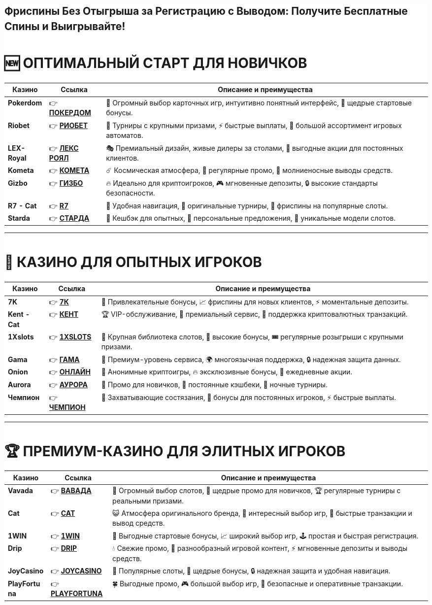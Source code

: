 ## Фриспины Без Отыгрыша за Регистрацию с Выводом: Получите Бесплатные Спины и Выигрывайте!
# 🆕 ОПТИМАЛЬНЫЙ СТАРТ ДЛЯ НОВИЧКОВ

| Казино        | Ссылка                                              | Описание и преимущества                                                                     |
| ------------- | --------------------------------------------------- | ------------------------------------------------------------------------------------------- |
| **Pokerdom**  | 👉 [**ПОКЕРДОМ**](https://brandplay.link/FwVc4f)    | 💎 Огромный выбор карточных игр, интуитивно понятный интерфейс, 🎁 щедрые стартовые бонусы. |
| **Riobet**    | 👉 [**РИОБЕТ**](https://brandplay.link/TnjsxFvH)    | 🌟 Турниры с крупными призами, ⚡ быстрые выплаты, 🎲 большой ассортимент игровых автоматов. |
| **LEX-Royal** | 👉 [**ЛЕКС РОЯЛ**](https://brandplay.link/VMqNXPFs) | 🎭 Премиальный дизайн, живые дилеры за столами, 🎁 выгодные акции для постоянных клиентов.  |
| **Kometa**    | 👉 [**КОМЕТА**](https://brandplay.link/jHzFFYGv)    | ☄️ Космическая атмосфера, 🎁 регулярные промо, 🚀 молниеносные выводы средств.              |
| **Gizbo**     | 👉 [**ГИЗБО**](https://brandplay.link/rvzLrVLp)     | 🔥 Идеально для криптоигроков, 🎮 мгновенные депозиты, 🔒 высокие стандарты безопасности.   |
| **R7 - Cat**  | 👉 [**R7**](https://brandplay.link/dByFXP7h)        | 🎉 Удобная навигация, 🌟 оригинальные турниры, 🎁 фриспины на популярные слоты.             |
| **Starda**    | 👉 [**СТАРДА**](https://brandplay.link/HDcDrxLk)    | 🚀 Кешбэк для опытных, 🤑 персональные предложения, 🎰 уникальные модели слотов.            |

***

# 🌟 КАЗИНО ДЛЯ ОПЫТНЫХ ИГРОКОВ

| Казино         | Ссылка                                                                                           | Описание и преимущества                                                                       |
| -------------- | ------------------------------------------------------------------------------------------------ | --------------------------------------------------------------------------------------------- |
| **7K**         | 👉 [**7К**](https://brandplay.link/dd46bNgD)                                                     | 🔔 Привлекательные бонусы, 📈 фриспины для новых клиентов, ⚡ моментальные депозиты.           |
| **Kent - Cat** | 👉 [**КЕНТ**](https://brandplay.link/XRH1g6Vb)                                                   | 🏆 VIP-обслуживание, 💎 премиальный сервис, 📲 поддержка криптовалютных транзакций.           |
| **1Xslots**    | 👉 [**1XSLOTS**](https://brandplay.link/J2ZbqMPZ)                                                | 🎰 Крупная библиотека слотов, 🎁 высокие бонусы, 🎟️ регулярные розыгрыши с крупными призами. |
| **Gama**       | 👉 [**ГАМА**](https://brandplay.link/RD52jZbL)                                                   | 💎 Премиум-уровень сервиса, 🌍 многоязычная поддержка, 🔒 надежная защита данных.             |
| **Onion**      | 👉 [**ОНЛАЙН**](https://brandplay.link/8LcS6Djb)                                                 | 🧅 Анонимные криптоигры, 🔥 эксклюзивные бонусы, 💸 ежедневные акции.                         |
| **Aurora**     | 👉 [**АУРОРА**](https://10trafic-stat2.com/click/668546556bcc6313411604bc/6766/13031/subaccount) | 🌌 Промо для новичков, 🤑 постоянные кэшбеки, 🚀 ночные турниры.                              |
| **Чемпион**    | 👉 [**ЧЕМПИОН**](https://temon-gter.cfd/go/9n8?p56190p303844p3509t17502)                         | 🏅 Захватывающие состязания, 🎁 бонусы для постоянных игроков, ⚡ быстрые выплаты.             |

***

# 🏆 ПРЕМИУМ-КАЗИНО ДЛЯ ЭЛИТНЫХ ИГРОКОВ

| Казино          | Ссылка                                                                                                       | Описание и преимущества                                                                            |
| --------------- | ------------------------------------------------------------------------------------------------------------ | -------------------------------------------------------------------------------------------------- |
| **Vavada**      | 👉 [**ВАВАДА**](https://partnervavadarv.com?promo=75590753-cc8b-4c4a-8d71-99b7a2293439-jud\&target=register) | 🌟 Огромный выбор слотов, 🎁 щедрые промо для новичков, 🏆 регулярные турниры с реальными призами. |
| **Cat**         | 👉 [**CAT**](https://catchthecatthree.com/d1bfb4f94)                                                         | 😺 Атмосфера оригинального бренда, 🎰 интересный выбор игр, 💸 быстрые транзакции и вывод средств. |
| **1WIN**        | 👉 [**1WIN**](https://brandplay.link/9sD8CZLQ)                                                               | 🌟 Выгодные стартовые бонусы, 📈 широкий выбор игр, 🕹️ простая и быстрая регистрация.             |
| **Drip**        | 👉 [**DRIP**](https://drp-irrs01.com/c4bf3bd2f)                                                              | 💧 Свежие промо, 🎰 разнообразный игровой контент, ⚡ мгновенные депозиты и выводы средств.         |
| **JoyCasino**   | 👉 [**JOYCASINO**](https://rpc30.call2me.pro/?/ru/registration?apkpop=0\&partner=p24970p3289525p8e5d)        | 🎉 Популярные слоты, 🎁 щедрые бонусы, 🔒 надежная защита и удобная навигация.                     |
| **PlayFortuna** | 👉 [**PLAYFORTUNA**](https://4v4rg0e52p.com/alt/playfortuna?27f770988db651f9cc8f16742d88cecd)                | 🍀 Выгодные промо, 🎮 большой выбор игр, 🏦 безопасные и оперативные транзакции.                   |
